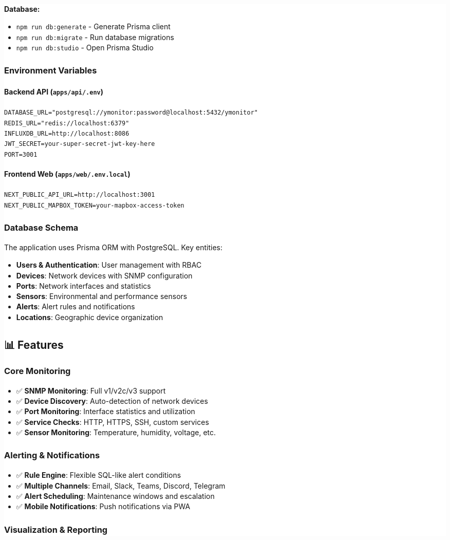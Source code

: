 **Database:**
- `npm run db:generate` - Generate Prisma client
- `npm run db:migrate` - Run database migrations
- `npm run db:studio` - Open Prisma Studio

### Environment Variables

#### Backend API (`apps/api/.env`)
```env
DATABASE_URL="postgresql://ymonitor:password@localhost:5432/ymonitor"
REDIS_URL="redis://localhost:6379"
INFLUXDB_URL=http://localhost:8086
JWT_SECRET=your-super-secret-jwt-key-here
PORT=3001
```

#### Frontend Web (`apps/web/.env.local`)
```env
NEXT_PUBLIC_API_URL=http://localhost:3001
NEXT_PUBLIC_MAPBOX_TOKEN=your-mapbox-access-token
```

### Database Schema

The application uses Prisma ORM with PostgreSQL. Key entities:

- **Users & Authentication**: User management with RBAC
- **Devices**: Network devices with SNMP configuration
- **Ports**: Network interfaces and statistics
- **Sensors**: Environmental and performance sensors
- **Alerts**: Alert rules and notifications
- **Locations**: Geographic device organization

## 📊 Features

### Core Monitoring

- ✅ **SNMP Monitoring**: Full v1/v2c/v3 support
- ✅ **Device Discovery**: Auto-detection of network devices
- ✅ **Port Monitoring**: Interface statistics and utilization
- ✅ **Service Checks**: HTTP, HTTPS, SSH, custom services
- ✅ **Sensor Monitoring**: Temperature, humidity, voltage, etc.

### Alerting & Notifications

- ✅ **Rule Engine**: Flexible SQL-like alert conditions
- ✅ **Multiple Channels**: Email, Slack, Teams, Discord, Telegram
- ✅ **Alert Scheduling**: Maintenance windows and escalation
- ✅ **Mobile Notifications**: Push notifications via PWA

### Visualization & Reporting
